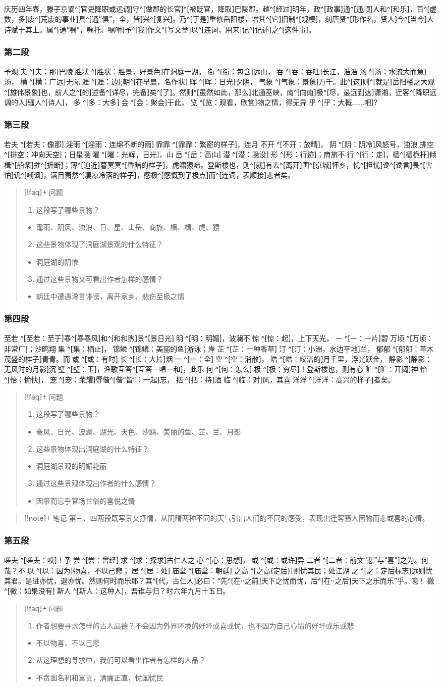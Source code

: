 庆历四年春，滕子京谪^[官吏降职或远调]守^[做郡的长官]^[被貶官，降取]巴陵郡。越^[经过]明年，政^[政事]通^[通顺]人和^[和乐]，百^[虚数，多]废^[荒废的事业]具^[通“俱”，全，皆]兴^[复兴]。乃^[于是]重修岳阳楼，增其^[它]旧制^[规模]，刻唐贤^[形作名，贤人]今^[当今]人诗赋于其上。属^[通“嘱”，嘱托、嘱咐]予^[我]作文^[写文章]以^[连词，用来]记^[记述]之^[这件事]。

### 第二段

予观 夫 ^[夫：那]巴陵 胜状 ^[胜状：胜景，好景色]在洞庭一湖。 衔 ^[衔：包含]远山， 吞 ^[吞：吞吐]长江，浩浩 汤 ^[汤：水流大而急]汤， 横 ^[横：广远]无际 涯 ^[涯：边];朝^[在早晨，名作状] 晖 ^[晖：日光]夕阴， 气象 ^[气象：景象]万千。此^[这]则^[就是]岳阳楼之大观^[雄伟景象]也，前人之^[的]述备^[详尽，完备]矣^[了]。然则^[虽然如此，那么]北通巫峡，南^[向南]极^[尽，最远到达]潇湘，迁客^[降职远调的人]骚人^[诗人]， 多 ^[多：大多] 会 ^[会：聚会]于此， 览 ^[览：观看，欣赏]物之情，得无异 乎 ^[乎：大概……吧]?

### 第三段

 若夫 ^[若夫：像那] 淫雨 ^[淫雨：连绵不断的雨] 霏霏 ^[霏霏：繁密的样子]，连月 不开 ^[不开：放晴]， 阴 ^[阴：阴冷]风怒号，浊浪 排空 ^[排空：冲向天空]；日星隐 曜 ^[曜：光辉，日光]，山 岳 ^[岳：高山] 潜 ^[潜：隐没] 形 ^[形：行迹]；商旅不 行 ^[行：走]，樯^[樯桅杆]倾楫^[船桨]摧^[折断]；薄^[迫近]暮冥冥^[昏暗的样子]，虎啸猿啼。登斯楼也，则^[就]有去^[离开]国^[京城]怀乡，忧^[担忧]谗^[谗言]畏^[害怕]讥^[嘲讽]，满目萧然^[凄凉冷落的样子]，感极^[感慨到了极点]而^[连词，表顺接]悲者矣。

>[!faq]+  问题
> 1. 这段写了哪些景物？
> 	- 霪雨、阴风、浊浪、日、星、山岳、商旅、樯、楫、虎、猿
> 2. 这些景物体现了洞庭湖景观的什么特征？
> 	- 洞庭湖的阴惨
> 3. 通过这些景物又可看出作者怎样的感情？
> 	- 朝廷中遭遇谗言诽谤，离开家乡，悲伤至极之情

### 第四段

 至若 ^[至若：至于]春^[春春风]和^[和和煦]景^[景日光] 明 ^[明：明媚]，波澜不 惊 ^[惊：起]，上下天光， ー ^[ー：一片]碧 万顷 ^[万顷：非常广]；沙鸥翔 集 ^[集：栖止]， 锦鳞 ^[锦鳞：美丽的鱼]游泳；岸 芷 ^[芷：一种香草] 汀 ^[汀：小洲，水边平地]兰， 郁郁 ^[郁郁：草木茂盛的样子]青青。而 或 ^[或：有时] 长 ^[长：大片]烟 一 ^[一：全] 空 ^[空：消散]， 皓 ^[皓：皎洁的]月千里，浮光跃金， 静影 ^[静影：无风时的月影]沉 璧 ^[璧：玉]，渔歌互答^[互答一唱一和]，此乐 何 ^[何：怎么] 极 ^[极：穷尽]！登斯楼也，则有心 旷 ^[旷：开阔]神 怡 ^[怡：愉快]， 宠 ^[宠：荣耀]辱偕^[偕“皆”：一起]忘， 把 ^[把：持]酒 临 ^[临：对]风，其喜 洋洋 ^[洋洋：高兴的样子]者矣。

>[!faq]+  问题
> 1. 这段写了哪些景物？
> 	- 春风、日光、波澜、湖光、天色、沙鸥、美丽的鱼、芷、兰、月影
> 2. 这些景物体现出洞庭湖的什么特征？
> 	- 洞庭湖景观的明媚艳丽
> 3. 通过这些景观体现出作者的什么感情？
> 	- 因景而忘乎官场世俗的喜悦之情

>[!note]+  笔记
> 第三、四两段既写景又抒情，从阴晴两种不同的天气引出人们的不同的感受，表现出迁客骚人因物而悲或喜的心情。

### 第五段

 嗟夫 ^[嗟夫：哎]！予 尝 ^[尝：曾经] 求 ^[求：探求]古仁人之 心 ^[心：思想]， 或 ^[或：或许]异 二者 ^[二者：前文“悲”与“喜”]之为。何哉？不 以 ^[以：因为]物喜，不以己悲； 居 ^[居：处] 庙堂 ^[庙堂：朝廷] 之高 ^[之高{定后}]则忧其民；处江湖 之 ^[之：定后标志]远则忧其君。是进亦忧，退亦忧。然则何时而乐耶？其^[代，古仁人]必曰：“先^[在··之前]天下之忧而忧，后^[在··之后]天下之乐而乐”乎。噫！ 微 ^[微：如果没有] 斯人 ^[斯人：这种人]，吾谁与归？时六年九月十五日。

>[!faq]+  问题
> 1. 作者想要寻求怎样的古人品德？不会因为外界环境的好坏或喜或忧，也不因为自己心情的好坏或乐或悲
> 	- 不以物喜，不以己悲
> 2. 从这理想的寻求中，我们可以看出作者有怎样的人品？
> 	- 不贪图名利和富贵，清廉正直，忧国忧民
